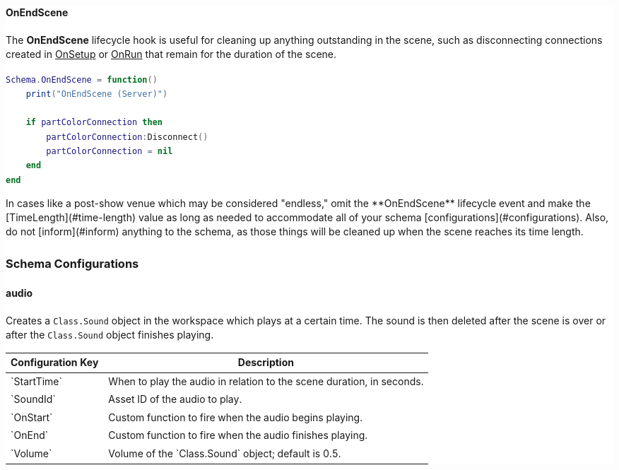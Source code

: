#### OnEndScene

The **OnEndScene** lifecycle hook is useful for cleaning up anything outstanding in the scene, such as disconnecting connections created in [OnSetup](#onsetup) or [OnRun](#onrun) that remain for the duration of the scene.

```lua title='Server Schema' highlight='1,8'
Schema.OnEndScene = function()
	print("OnEndScene (Server)")

	if partColorConnection then
		partColorConnection:Disconnect()
		partColorConnection = nil
	end
end
```

<Alert severity="info">
In cases like a post-show venue which may be considered "endless," omit the **OnEndScene** lifecycle event and make the [TimeLength](#time-length) value as long as needed to accommodate all of your schema [configurations](#configurations). Also, do not [inform](#inform) anything to the schema, as those things will be cleaned up when the scene reaches its time length.
</Alert>

### Schema Configurations

#### audio

Creates a `Class.Sound` object in the workspace which plays at a certain time. The sound is then deleted after the scene is over or after the `Class.Sound` object finishes playing.

<table>
<thead>
	<tr>
		<th>Configuration&nbsp;Key</th>
		<th>Description</th>
	</tr>
</thead>
<tbody>
	<tr>
		<td>`StartTime`</td>
		<td>When to play the audio in relation to the scene duration, in seconds.</td>
	</tr>
	<tr>
		<td>`SoundId`</td>
		<td>Asset ID of the audio to play.</td>
	</tr>
	<tr>
		<td>`OnStart`</td>
		<td>Custom function to fire when the audio begins playing.</td>
	</tr>
	<tr>
		<td>`OnEnd`</td>
		<td>Custom function to fire when the audio finishes playing.</td>
	</tr>
	<tr>
		<td>`Volume`</td>
		<td>Volume of the `Class.Sound` object; default is 0.5.</td>
	</tr>
</tbody>
</table>
